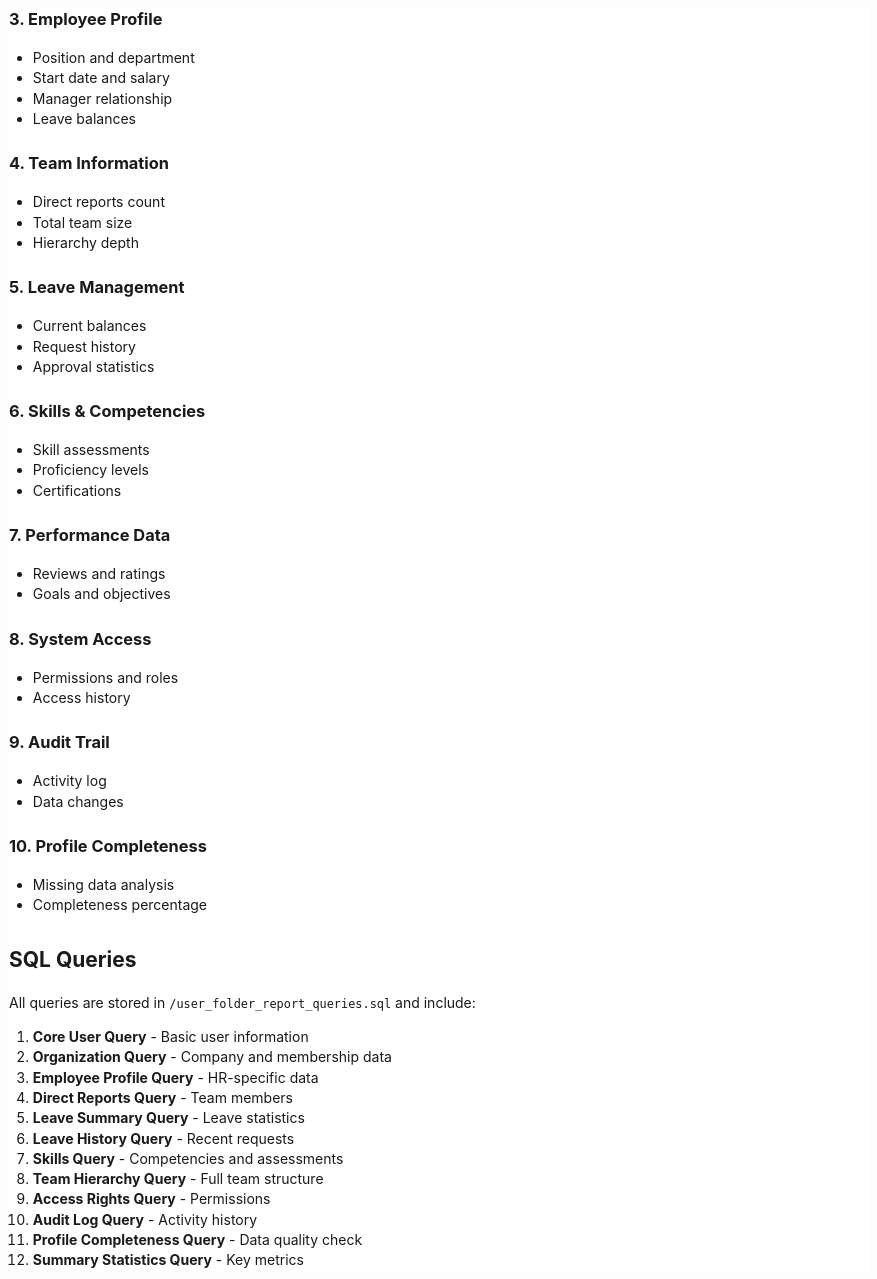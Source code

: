 ### 3. Employee Profile
- Position and department
- Start date and salary
- Manager relationship
- Leave balances

### 4. Team Information
- Direct reports count
- Total team size
- Hierarchy depth

### 5. Leave Management
- Current balances
- Request history
- Approval statistics

### 6. Skills & Competencies
- Skill assessments
- Proficiency levels
- Certifications

### 7. Performance Data
- Reviews and ratings
- Goals and objectives

### 8. System Access
- Permissions and roles
- Access history

### 9. Audit Trail
- Activity log
- Data changes

### 10. Profile Completeness
- Missing data analysis
- Completeness percentage

## SQL Queries

All queries are stored in `/user_folder_report_queries.sql` and include:

1. **Core User Query** - Basic user information
2. **Organization Query** - Company and membership data
3. **Employee Profile Query** - HR-specific data
4. **Direct Reports Query** - Team members
5. **Leave Summary Query** - Leave statistics
6. **Leave History Query** - Recent requests
7. **Skills Query** - Competencies and assessments
8. **Team Hierarchy Query** - Full team structure
9. **Access Rights Query** - Permissions
10. **Audit Log Query** - Activity history
11. **Profile Completeness Query** - Data quality check
12. **Summary Statistics Query** - Key metrics
